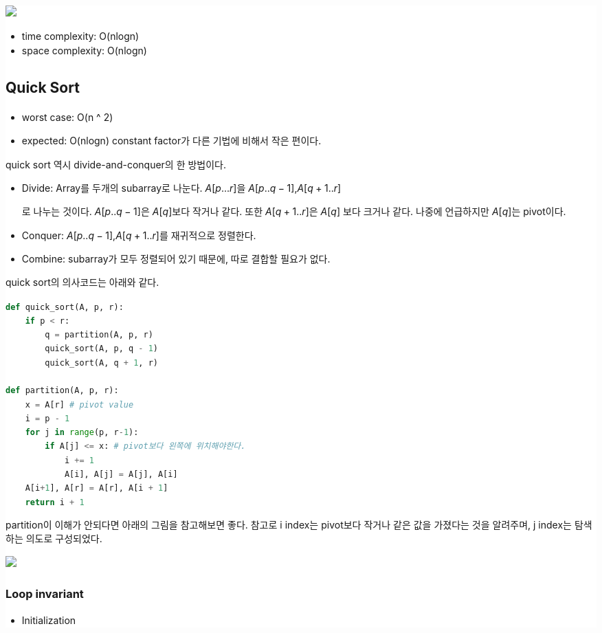 <img src="https://www.researchgate.net/profile/Wolfgang_Schreiner2/publication/267856474/figure/fig9/AS:669218265636872@1536565476357/Recursion-Tree-for-MERGESORT.png">

- time complexity: O(nlogn)
- space complexity: O(nlogn)





## Quick Sort

- worst case: O(n ^ 2)

- expected: O(nlogn) constant factor가 다른 기법에 비해서 작은 편이다.

  

quick sort 역시 divide-and-conquer의 한 방법이다.

- Divide: Array를 두개의 subarray로 나눈다. $A[p...r]$을 $A[p..q-1]$,$A[q + 1.. r]$

  로 나누는 것이다. $A[p..q-1]$은 $A[q]$보다 작거나 같다. 또한 $A[q + 1.. r]$은 $A[q]$ 보다 크거나 같다. 나중에 언급하지만 $A[q]$는 pivot이다.

- Conquer: $A[p..q-1]$,$A[q + 1.. r]$를 재귀적으로 정렬한다.

- Combine: subarray가 모두 정렬되어 있기 때문에, 따로 결합할 필요가 없다.



quick sort의 의사코드는 아래와 같다.

```python
def quick_sort(A, p, r):
    if p < r:
        q = partition(A, p, r)
        quick_sort(A, p, q - 1)
        quick_sort(A, q + 1, r)
        
def partition(A, p, r):
    x = A[r] # pivot value
    i = p - 1
    for j in range(p, r-1):
        if A[j] <= x: # pivot보다 왼쪽에 위치해야한다.
            i += 1
            A[i], A[j] = A[j], A[i]
   	A[i+1], A[r] = A[r], A[i + 1]
    return i + 1
```

partition이 이해가 안되다면 아래의 그림을 참고해보면 좋다. 참고로 i index는 pivot보다 작거나 같은 값을 가졌다는 것을 알려주며, j index는 탐색하는 의도로 구성되었다.

<img src="https://www.codingeek.com/wp-content/uploads/2016/06/word-image-2.png">

### Loop invariant

- Initialization
